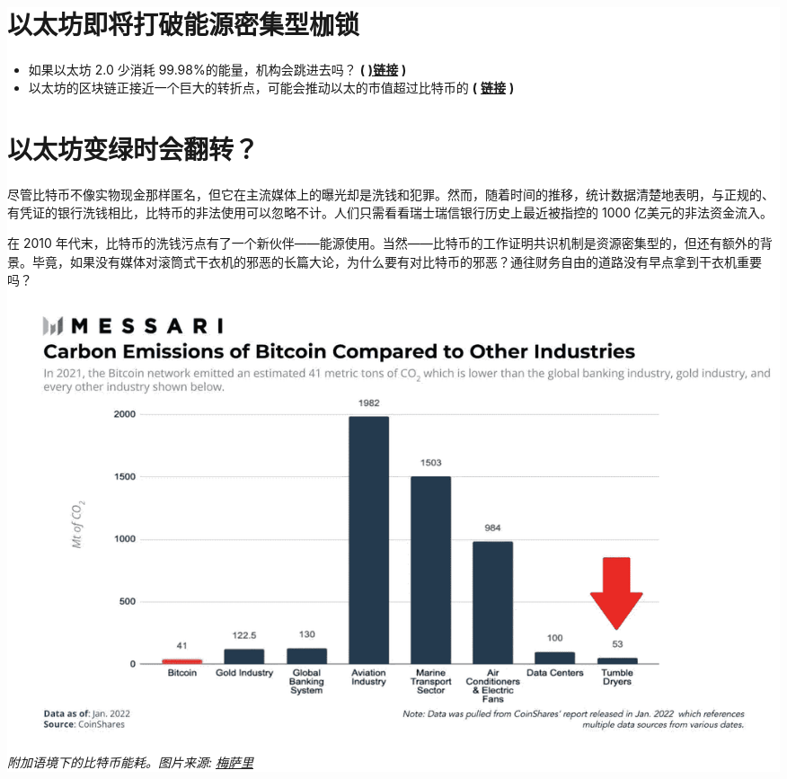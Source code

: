 # 以太坊即将打破能源密集型枷锁

*   如果以太坊 2.0 少消耗 99.98%的能量，机构会跳进去吗？ **(** [**)链接**](https://tokenist.com/if-ethereum-2-0-consumes-99-98-less-energy-will-institutions-jump-in/?utm_source=getresponse&utm_medium=email&utm_campaign=five_minute_finance&utm_content=%E2%9C%8B%205MF%3A%20Ape%20Gains%20Now%20Rival%20Bitcoin%27s%2C%20Terra%27s%20BTC%20Standard%2C%20Crypto%20Energy%20Context) **)**
*   以太坊的区块链正接近一个巨大的转折点，可能会推动以太的市值超过比特币的 **(** [**链接**](https://fortune.com/2022/03/23/ethereum-merge-bitcoin/?utm_source=getresponse&utm_medium=email&utm_campaign=five_minute_finance&utm_content=%E2%9C%8B%205MF%3A%20Ape%20Gains%20Now%20Rival%20Bitcoin%27s%2C%20Terra%27s%20BTC%20Standard%2C%20Crypto%20Energy%20Context) **)**

# 以太坊变绿时会翻转？

尽管比特币不像实物现金那样匿名，但它在主流媒体上的曝光却是洗钱和犯罪。然而，随着时间的推移，统计数据清楚地表明，与正规的、有凭证的银行洗钱相比，比特币的非法使用可以忽略不计。人们只需看看瑞士瑞信银行历史上最近被指控的 1000 亿美元的非法资金流入。

在 2010 年代末，比特币的洗钱污点有了一个新伙伴——能源使用。当然——比特币的工作证明共识机制是资源密集型的，但还有额外的背景。毕竟，如果没有媒体对滚筒式干衣机的邪恶的长篇大论，为什么要有对比特币的邪恶？通往财务自由的道路没有早点拿到干衣机重要吗？

![](img/00366705409bba82e94748b5c23128a5.png)

*附加语境下的比特币能耗。图片来源:* [*梅萨里*](https://messari.io/article/how-bitcoin-is-improving-the-environment?utm_source=getresponse&utm_medium=email&utm_campaign=five_minute_finance&utm_content=%E2%9C%8B%205MF%3A%20Ape%20Gains%20Now%20Rival%20Bitcoin%27s%2C%20Terra%27s%20BTC%20Standard%2C%20Crypto%20Energy%20Context)
